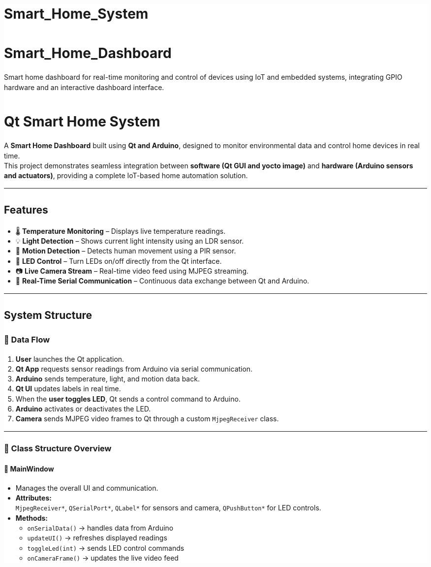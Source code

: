 # Smart_Home_System
# Smart_Home_Dashboard
Smart home dashboard for real-time monitoring and control of devices using IoT and embedded systems, integrating GPIO hardware and an interactive dashboard interface.

#  Qt Smart Home System

A **Smart Home Dashboard** built using **Qt and Arduino**, designed to monitor environmental data and control home devices in real time.  
This project demonstrates seamless integration between **software (Qt GUI and yocto image)** and **hardware (Arduino sensors and actuators)**, providing a complete IoT-based home automation solution.

---

## Features

- 🌡️ **Temperature Monitoring** – Displays live temperature readings.  
- 💡 **Light Detection** – Shows current light intensity using an LDR sensor.  
- 🚶 **Motion Detection** – Detects human movement using a PIR sensor.  
- 🔘 **LED Control** – Turn LEDs on/off directly from the Qt interface.  
- 📷 **Live Camera Stream** – Real-time video feed using MJPEG streaming.  
- 🔁 **Real-Time Serial Communication** – Continuous data exchange between Qt and Arduino.

---

## System Structure

### 🔹 Data Flow
1. **User** launches the Qt application.  
2. **Qt App** requests sensor readings from Arduino via serial communication.  
3. **Arduino** sends temperature, light, and motion data back.  
4. **Qt UI** updates labels in real time.  
5. When the **user toggles LED**, Qt sends a control command to Arduino.  
6. **Arduino** activates or deactivates the LED.  
7. **Camera** sends MJPEG video frames to Qt through a custom `MjpegReceiver` class.  

---

### 🔹 Class Structure Overview

#### 🧩 MainWindow
- Manages the overall UI and communication.
- **Attributes:**  
  `MjpegReceiver*`, `QSerialPort*`, `QLabel*` for sensors and camera, `QPushButton*` for LED controls.  
- **Methods:**  
  - `onSerialData()` → handles data from Arduino  
  - `updateUI()` → refreshes displayed readings  
  - `toggleLed(int)` → sends LED control commands  
  - `onCameraFrame()` → updates the live video feed  

